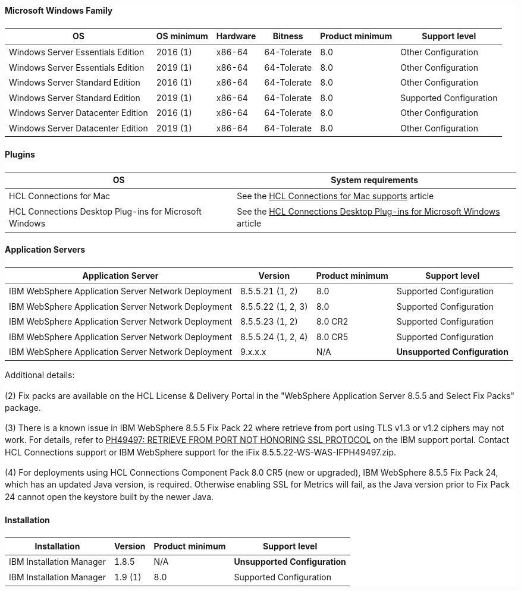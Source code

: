 #### Microsoft Windows Family

|OS|OS minimum|Hardware|Bitness|Product minimum|Support level|
|--|----------|--------|-------|---------------|-------------|
|Windows Server Essentials Edition|2016 (1)|x86-64|64-Tolerate|8.0|Other Configuration|
|Windows Server Essentials Edition|2019 (1)|x86-64|64-Tolerate|8.0|Other Configuration|
|Windows Server Standard Edition|2016 (1)|x86-64|64-Tolerate|8.0|Other Configuration|
|Windows Server Standard Edition|2019 (1)|x86-64|64-Tolerate|8.0|Supported Configuration|
|Windows Server Datacenter Edition|2016 (1)|x86-64|64-Tolerate|8.0|Other Configuration|
|Windows Server Datacenter Edition|2019 (1)|x86-64|64-Tolerate|8.0|Other Configuration|

#### Plugins

|OS|System requirements|
|--|----------|
|HCL Connections for Mac|See the [HCL Connections for Mac supports](https://support.hcltechsw.com/csm?id=kb_article&sysparm_article=KB0074308) article|
|HCL Connections Desktop Plug-ins for Microsoft Windows|See the [HCL Connections Desktop Plug-ins for Microsoft Windows](https://support.hcltechsw.com/csm?id=kb_article&sysparm_article=KB0073986) article|

#### Application Servers

|Application Server|Version|Product minimum|Support level|
|------------------|-------|---------------|-------------|
|IBM WebSphere Application Server Network Deployment|8.5.5.21 (1, 2)|8.0|Supported Configuration|
|IBM WebSphere Application Server Network Deployment|8.5.5.22 (1, 2, 3)|8.0|Supported Configuration|
|IBM WebSphere Application Server Network Deployment|8.5.5.23 (1, 2)|8.0 CR2|Supported Configuration|
|IBM WebSphere Application Server Network Deployment|8.5.5.24 (1, 2, 4)|8.0 CR5|Supported Configuration|
|IBM WebSphere Application Server Network Deployment|9.x.x.x|N/A|**Unsupported Configuration**|

Additional details:

(2) Fix packs are available on the HCL License & Delivery Portal in the "WebSphere Application Server 8.5.5 and Select Fix Packs" package.

(3) There is a known issue in IBM WebSphere 8.5.5 Fix Pack 22 where retrieve from port using TLS v1.3 or v1.2 ciphers may not work. For details, refer to [PH49497: RETRIEVE FROM PORT NOT HONORING SSL PROTOCOL](https://www.ibm.com/support/pages/apar/PH49497) on the IBM support portal. Contact HCL Connections support or IBM WebSphere support for the iFix 8.5.5.22-WS-WAS-IFPH49497.zip.

(4) For deployments using HCL Connections Component Pack 8.0 CR5 (new or upgraded), IBM WebSphere 8.5.5 Fix Pack 24, which has an updated Java version, is required. Otherwise enabling SSL for Metrics will fail, as the Java version prior to Fix Pack 24 cannot open the keystore built by the newer Java.

#### Installation

|Installation|Version|Product minimum|Support level|
|------------|-------|---------------|-------------|
|IBM Installation Manager|1.8.5|N/A|**Unsupported Configuration**|
|IBM Installation Manager|1.9 (1)|8.0|Supported Configuration|
